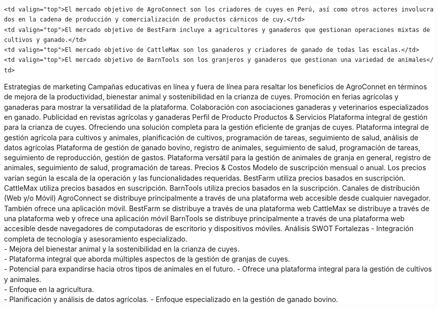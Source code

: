     <td valign="top">El mercado objetivo de AgroConnect son los criadores de cuyes en Perú, así como otros actores involucrados en la cadena de producción y comercialización de productos cárnicos de cuy.</td>
    <td valign="top">El mercado objetivo de BestFarm incluye a agricultores y ganaderos que gestionan operaciones mixtas de cultivos y ganado.</td>
    <td valign="top">El mercado objetivo de CattleMax son los ganaderos y criadores de ganado de todas las escalas.</td>
    <td valign="top">El mercado objetivo de BarnTools son los granjeros y ganaderos que gestionan una variedad de animales</td>
  </tr>
  <tr>
    <td valign="top">Estrategias de marketing</td>
    <td valign="top">Campañas educativas en línea y fuera de línea para resaltar los beneficios de AgroConnet en términos de mejora de la productividad, bienestar animal y sostenibilidad en la crianza de cuyes.</td>
    <td valign="top">Promoción en ferias agrícolas y ganaderas para mostrar la versatilidad de la plataforma.</td>
    <td valign="top">Colaboración con asociaciones ganaderas y veterinarios especializados en ganado.</td>
    <td valign="top">Publicidad en revistas agrícolas y ganaderas</td>
  </tr>
  <tr>
    <td rowspan="3" valign="top">Perfil de Producto</td>
    <td valign="top">Productos & Servicios</td>
    <td valign="top">Plataforma integral de gestión para la crianza de cuyes. Ofreciendo una solución completa para la gestión eficiente de granjas de cuyes.</td>
    <td valign="top">Plataforma integral de gestión agrícola para cultivos y animales, planificación de cultivos, programación de tareas, seguimiento de salud, análisis de datos agrícolas</td>
    <td valign="top">Plataforma de gestión de ganado bovino, registro de animales, seguimiento de salud, programación de tareas, seguimiento de reproducción, gestión de gastos.</td>
    <td valign="top">Plataforma versátil para la gestión de animales de granja en general, registro de animales, seguimiento de salud, programación de tareas.</td>
  </tr>
  <tr>
    <td valign="top">Precios & Costos</td>
    <td valign="top">Modelo de suscripción mensual o anual. Los precios varían según la escala de la operación y las funcionalidades requeridas.</td>
    <td valign="top">BestFarm utiliza  precios basados en suscripción.</td>
    <td valign="top">CattleMax utiliza  precios basados en suscripción.</td>
    <td valign="top">BarnTools utiliza  precios basados en la suscripción.</td>
  </tr>
  <tr>
    <td valign="top">Canales de distribución (Web y/o Móvil)</td>
    <td valign="top">AgroConnect se distribuye principalmente a través de una plataforma web accesible desde cualquier navegador. También ofrece una aplicación móvil.</td>
    <td valign="top">BestFarm se distribuye a través de una plataforma web</td>
    <td valign="top">CattleMax se distribuye a través de una plataforma web y ofrece una aplicación móvil</td>
    <td valign="top">BarnTools se distribuye principalmente a través de una plataforma web accesible desde navegadores de computadoras de escritorio y dispositivos móviles.</td>
  </tr>
  <tr>
    <td rowspan="4" valign="top">Análisis SWOT</td>
    <td valign="top">Fortalezas</td>
    <td valign="top">- Integración completa de tecnología y asesoramiento especializado.<br>
    - Mejora del bienestar animal y la sostenibilidad en la crianza de cuyes.<br>
    - Plataforma integral que aborda múltiples aspectos de la gestión de granjas de cuyes.<br>
    - Potencial para expandirse hacia otros tipos de animales en el futuro.
    </td>
    <td valign="top">- Ofrece una plataforma integral para la gestión de cultivos y animales.<br>
    - Enfoque en la agricultura.<br>
    - Planificación y análisis de datos agrícolas.
    </td>
    <td valign="top">- Enfoque especializado en la gestión de ganado bovino.<br>